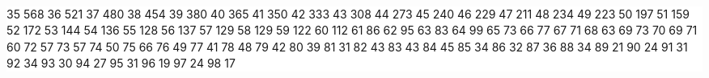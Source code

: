 35	568
36	521
37	480
38	454
39	380
40	365
41	350
42	333
43	308
44	273
45	240
46	229
47	211
48	234
49	223
50	197
51	159
52	172
53	144
54	136
55	128
56	137
57	129
58	129
59	122
60	112
61	86
62	95
63	83
64	99
65	73
66	77
67	71
68	63
69	73
70	69
71	60
72	57
73	57
74	50
75	66
76	49
77	41
78	48
79	42
80	39
81	31
82	43
83	43
84	45
85	34
86	32
87	36
88	34
89	21
90	24
91	31
92	34
93	30
94	27
95	31
96	19
97	24
98	17